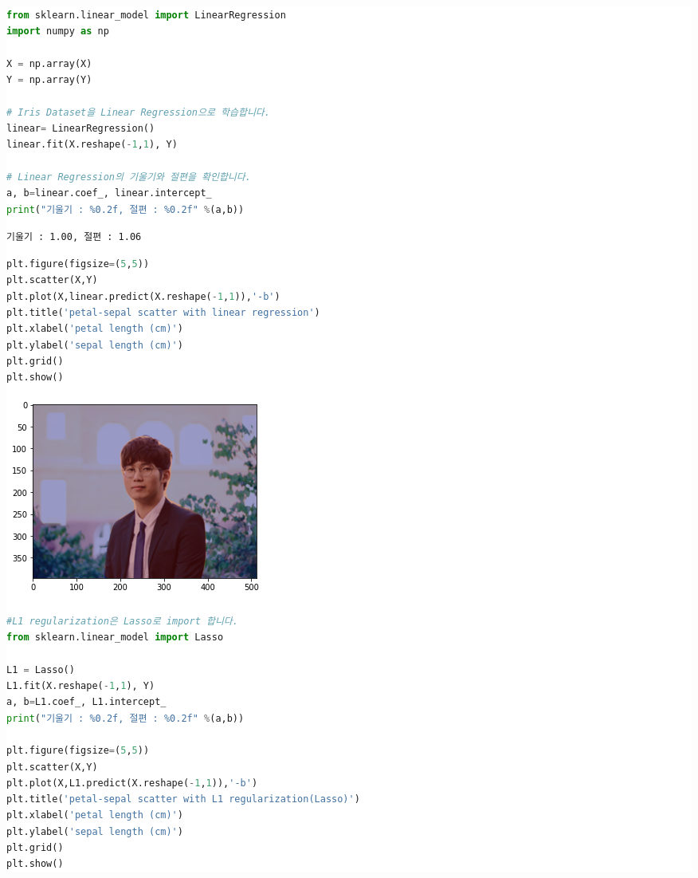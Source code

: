 ```python
from sklearn.linear_model import LinearRegression
import numpy as np 

X = np.array(X)
Y = np.array(Y)

# Iris Dataset을 Linear Regression으로 학습합니다. 
linear= LinearRegression()
linear.fit(X.reshape(-1,1), Y)

# Linear Regression의 기울기와 절편을 확인합니다. 
a, b=linear.coef_, linear.intercept_
print("기울기 : %0.2f, 절편 : %0.2f" %(a,b))
```

    기울기 : 1.00, 절편 : 1.06



```python
plt.figure(figsize=(5,5))
plt.scatter(X,Y)
plt.plot(X,linear.predict(X.reshape(-1,1)),'-b')
plt.title('petal-sepal scatter with linear regression') 
plt.xlabel('petal length (cm)')
plt.ylabel('sepal length (cm)')
plt.grid()
plt.show()
```


    
![png](/assets/images/aiffel-post-47/output_7_0.png)
    



```python
#L1 regularization은 Lasso로 import 합니다.
from sklearn.linear_model import Lasso

L1 = Lasso()
L1.fit(X.reshape(-1,1), Y)
a, b=L1.coef_, L1.intercept_
print("기울기 : %0.2f, 절편 : %0.2f" %(a,b))

plt.figure(figsize=(5,5))
plt.scatter(X,Y)
plt.plot(X,L1.predict(X.reshape(-1,1)),'-b')
plt.title('petal-sepal scatter with L1 regularization(Lasso)') 
plt.xlabel('petal length (cm)')
plt.ylabel('sepal length (cm)')
plt.grid()
plt.show()
```
